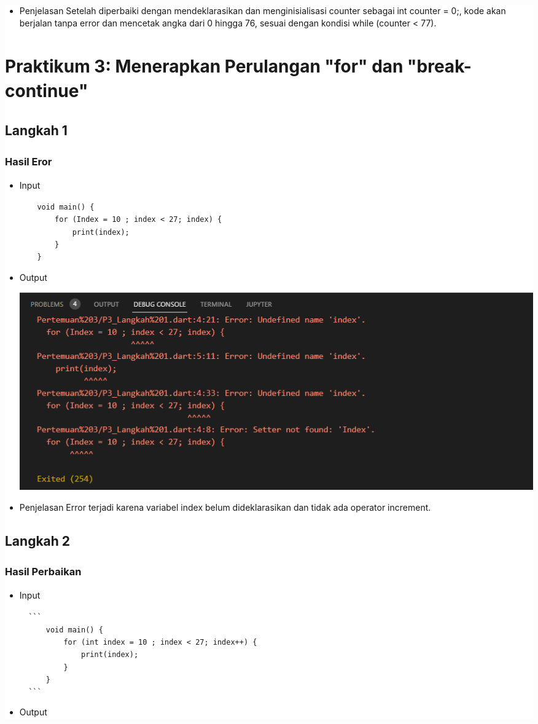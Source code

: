 * Penjelasan
Setelah diperbaiki dengan mendeklarasikan dan menginisialisasi counter sebagai int counter = 0;, kode akan berjalan tanpa error dan mencetak angka dari 0 hingga 76, sesuai dengan kondisi while (counter < 77).

# Praktikum 3: Menerapkan Perulangan "for" dan "break-continue"
## Langkah 1
### Hasil Eror
* Input
    ```
        void main() {
            for (Index = 10 ; index < 27; index) {
                print(index);
            }
        }
    ```

* Output

    <img src="img/output_te1.png">

* Penjelasan
Error terjadi karena variabel index belum dideklarasikan dan tidak ada operator increment.

## Langkah 2
### Hasil Perbaikan
* Input

        ``` 
            void main() {
                for (int index = 10 ; index < 27; index++) {
                    print(index);
                }
            }
        ```
* Output
